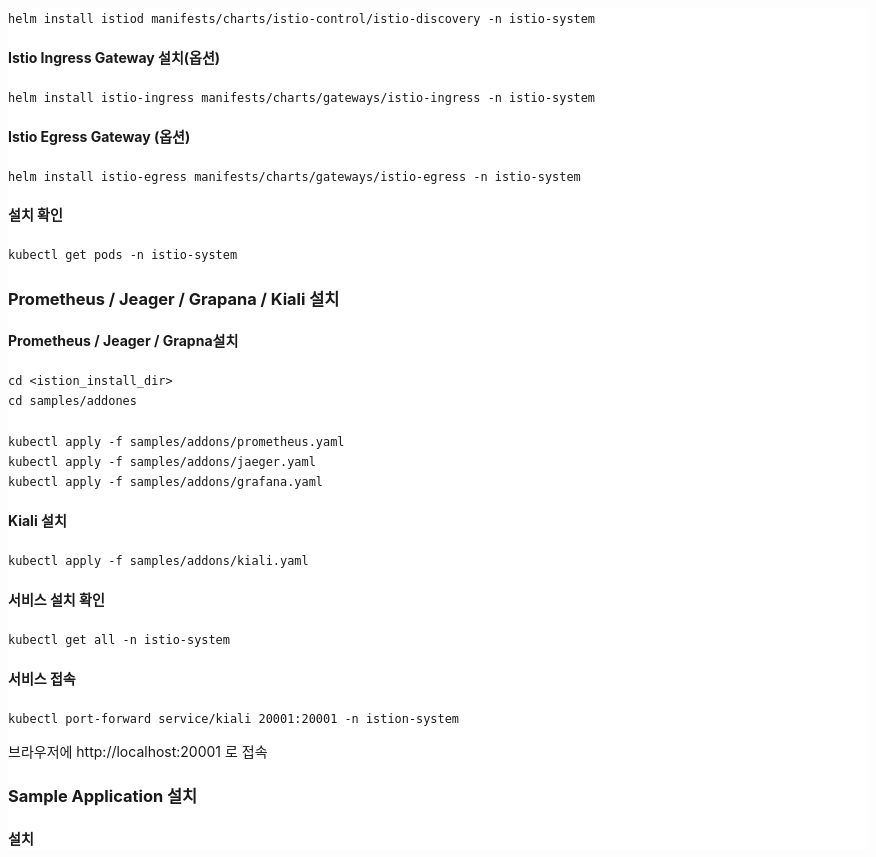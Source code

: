 ```{bash}
helm install istiod manifests/charts/istio-control/istio-discovery -n istio-system
```

#### Istio Ingress Gateway 설치(옵션)

```{bash}
helm install istio-ingress manifests/charts/gateways/istio-ingress -n istio-system
```

#### Istio Egress Gateway (옵션)

```{bash}
helm install istio-egress manifests/charts/gateways/istio-egress -n istio-system
```

#### 설치 확인

```{bash}
kubectl get pods -n istio-system
```

### Prometheus / Jeager / Grapana /  Kiali 설치

#### Prometheus / Jeager / Grapna설치

```{bash}
cd <istion_install_dir>
cd samples/addones

kubectl apply -f samples/addons/prometheus.yaml
kubectl apply -f samples/addons/jaeger.yaml
kubectl apply -f samples/addons/grafana.yaml
```

#### Kiali 설치

```{bash}
kubectl apply -f samples/addons/kiali.yaml
```

#### 서비스 설치 확인

```{bash}
kubectl get all -n istio-system
```

#### 서비스 접속

```{bash}
kubectl port-forward service/kiali 20001:20001 -n istion-system
```

브라우저에 http://localhost:20001 로 접속

### Sample Application 설치

#### 설치
